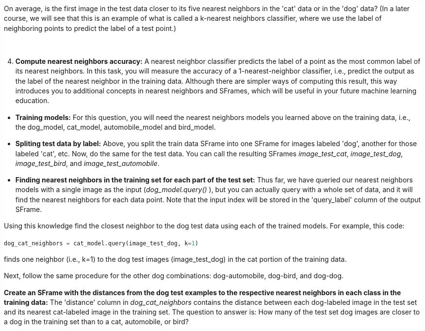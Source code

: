 On average, is the first image in the test data closer to its five nearest neighbors in the 'cat' data or in the 'dog' 
data? (In a later course, we will see that this is an example of what is called a k-nearest neighbors classifier, where 
we use the label of neighboring points to predict the label of a test point.)

&nbsp;

4. **Compute nearest neighbors accuracy:** A nearest neighbor classifier predicts the label of a point as the most 
common label of its nearest neighbors. In this task, you will measure the accuracy of a 1-nearest-neighbor classifier, 
i.e., predict the output as the label of the nearest neighbor in the training data. Although there are simpler ways of 
computing this result, this way introduces you to additional concepts in nearest neighbors and SFrames, which will be 
useful in your future machine learning education.

* **Training models:** For this question, you will need the nearest neighbors models you learned above on the training 
data, i.e., the dog_model, cat_model, automobile_model and bird_model.

* **Spliting test data by label:** Above, you split the train data SFrame into one SFrame for images labeled 'dog', 
another for those labeled 'cat', etc. Now, do the same for the test data. You can call the resulting SFrames 
*image_test_cat*, *image_test_dog*, *image_test_bird*, and *image_test_automobile*.

* **Finding nearest neighbors in the training set for each part of the test set:** Thus far, we have queried our 
nearest neighbors models with a single image as the input (*dog_model.query()* ), but you can actually query with a 
whole set of data, and it will find the nearest neighbors for each data point. Note that the input index will be stored 
in the 'query_label' column of the output SFrame.

Using this knowledge find the closest neighbor to the dog test data using each of the trained models. For example, this 
code:

```py
dog_cat_neighbors = cat_model.query(image_test_dog, k=1)
```

finds one neighbor (i.e., k=1) to the dog test images (image_test_dog) in the cat portion of the training data.

Next, follow the same procedure for the other dog combinations: dog-automobile, dog-bird, and dog-dog.

**Create an SFrame with the distances from the dog test examples to the respective nearest neighbors in each class in 
the training data:** The 'distance' column in *dog_cat_neighbors* contains the distance between each dog-labeled image 
in the test set and its nearest cat-labeled image in the training set. The question to answer is: How many of the test 
set dog images are closer to a dog in the training set than to a cat, automobile, or bird?
